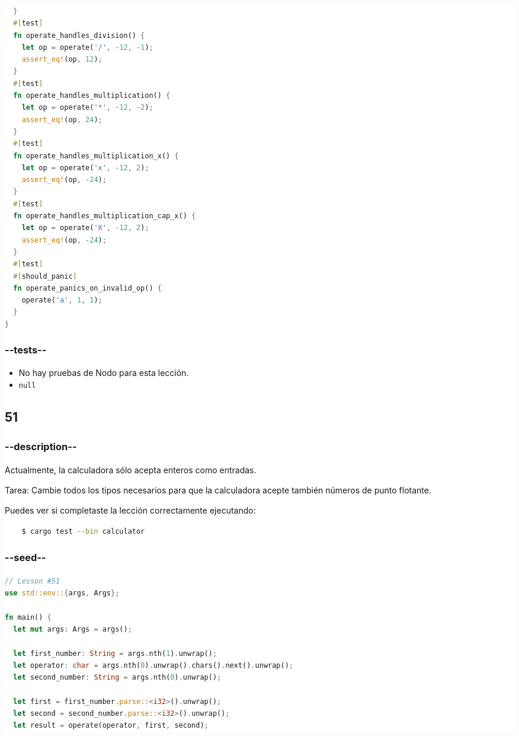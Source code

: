 ```rust
  }
  #[test]
  fn operate_handles_division() {
    let op = operate('/', -12, -1);
    assert_eq!(op, 12);
  }
  #[test]
  fn operate_handles_multiplication() {
    let op = operate('*', -12, -2);
    assert_eq!(op, 24);
  }
  #[test]
  fn operate_handles_multiplication_x() {
    let op = operate('x', -12, 2);
    assert_eq!(op, -24);
  }
  #[test]
  fn operate_handles_multiplication_cap_x() {
    let op = operate('X', -12, 2);
    assert_eq!(op, -24);
  }
  #[test]
  #[should_panic]
  fn operate_panics_on_invalid_op() {
    operate('a', 1, 1);
  }
}
```

### --tests--

- No hay pruebas de Nodo para esta lección.
- `null`

## 51

### --description--

Actualmente, la calculadora sólo acepta enteros como entradas.

Tarea: Cambie todos los tipos necesarios para que la calculadora acepte también números de punto flotante.

Puedes ver si completaste la lección correctamente ejecutando:

```bash
    $ cargo test --bin calculator
```

### --seed--

```rust
// Lesson #51
use std::env::{args, Args};

fn main() {
  let mut args: Args = args();

  let first_number: String = args.nth(1).unwrap();
  let operator: char = args.nth(0).unwrap().chars().next().unwrap();
  let second_number: String = args.nth(0).unwrap();

  let first = first_number.parse::<i32>().unwrap();
  let second = second_number.parse::<i32>().unwrap();
  let result = operate(operator, first, second);
```